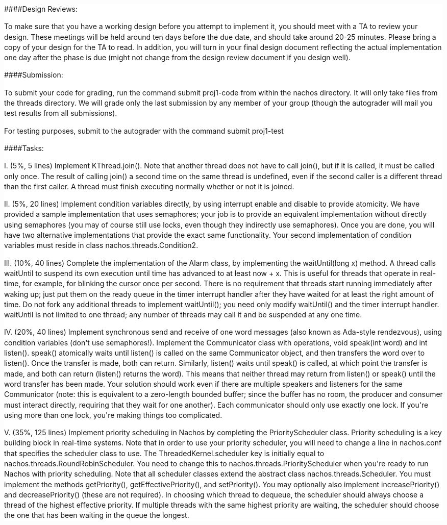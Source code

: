 ####Design Reviews:

To make sure that you have a working design before you attempt to implement it, you should meet with a TA to review your design. These meetings will be held around ten days before the due date, and should take around 20-25 minutes. Please bring a copy of your design for the TA to read. In addition, you will turn in your final design document reflecting the actual implementation one day after the phase is due (might not change from the design review document if you design well).

####Submission:

To submit your code for grading, run the command submit proj1-code from within the nachos directory. It will only take files from the threads directory. We will grade only the last submission by any member of your group (though the autograder will mail you test results from all submissions).

For testing purposes, submit to the autograder with the command submit proj1-test

####Tasks:

I. (5%, 5 lines) Implement KThread.join(). Note that another thread does not have to call join(), but if it is called, it must be called only once. The result of calling join() a second time on the same thread is undefined, even if the second caller is a different thread than the first caller. A thread must finish executing normally whether or not it is joined.

II. (5%, 20 lines) Implement condition variables directly, by using interrupt enable and disable to provide atomicity. We have provided a sample implementation that uses semaphores; your job is to provide an equivalent implementation without directly using semaphores (you may of course still use locks, even though they indirectly use semaphores). Once you are done, you will have two alternative implementations that provide the exact same functionality. Your second implementation of condition variables must reside in class nachos.threads.Condition2.

III. (10%, 40 lines) Complete the implementation of the Alarm class, by implementing the waitUntil(long x) method. A thread calls waitUntil to suspend its own execution until time has advanced to at least now + x. This is useful for threads that operate in real-time, for example, for blinking the cursor once per second. There is no requirement that threads start running immediately after waking up; just put them on the ready queue in the timer interrupt handler after they have waited for at least the right amount of time. Do not fork any additional threads to implement waitUntil(); you need only modify waitUntil() and the timer interrupt handler. waitUntil is not limited to one thread; any number of threads may call it and be suspended at any one time.

IV. (20%, 40 lines) Implement synchronous send and receive of one word messages (also known as Ada-style rendezvous), using condition variables (don't use semaphores!). Implement the Communicator class with operations, void speak(int word) and int listen().
speak() atomically waits until listen() is called on the same Communicator object, and then transfers the word over to listen(). Once the transfer is made, both can return. Similarly, listen() waits until speak() is called, at which point the transfer is made, and both can return (listen() returns the word). This means that neither thread may return from listen() or speak() until the word transfer has been made. Your solution should work even if there are multiple speakers and listeners for the same Communicator (note: this is equivalent to a zero-length bounded buffer; since the buffer has no room, the producer and consumer must interact directly, requiring that they wait for one another). Each communicator should only use exactly one lock. If you're using more than one lock, you're making things too complicated.

V. (35%, 125 lines) Implement priority scheduling in Nachos by completing the PriorityScheduler class. Priority scheduling is a key building block in real-time systems. Note that in order to use your priority scheduler, you will need to change a line in nachos.conf that specifies the scheduler class to use. The ThreadedKernel.scheduler key is initially equal to nachos.threads.RoundRobinScheduler. You need to change this to nachos.threads.PriorityScheduler when you're ready to run Nachos with priority scheduling.
Note that all scheduler classes extend the abstract class nachos.threads.Scheduler. You must implement the methods getPriority(), getEffectivePriority(), and setPriority(). You may optionally also implement increasePriority() and decreasePriority() (these are not required). In choosing which thread to dequeue, the scheduler should always choose a thread of the highest effective priority. If multiple threads with the same highest priority are waiting, the scheduler should choose the one that has been waiting in the queue the longest.
